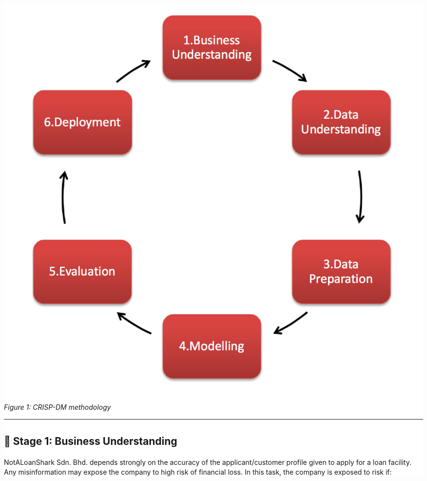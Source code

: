![CRISP-DM Methodology](./images/crispdm.png)

*Figure 1: CRISP-DM methodology*

---

## 📝 Stage 1: Business Understanding

NotALoanShark Sdn. Bhd. depends strongly on the accuracy of the applicant/customer profile given to apply for a loan facility. Any misinformation may expose the company to high risk of financial loss. In this task, the company is exposed to risk if:
